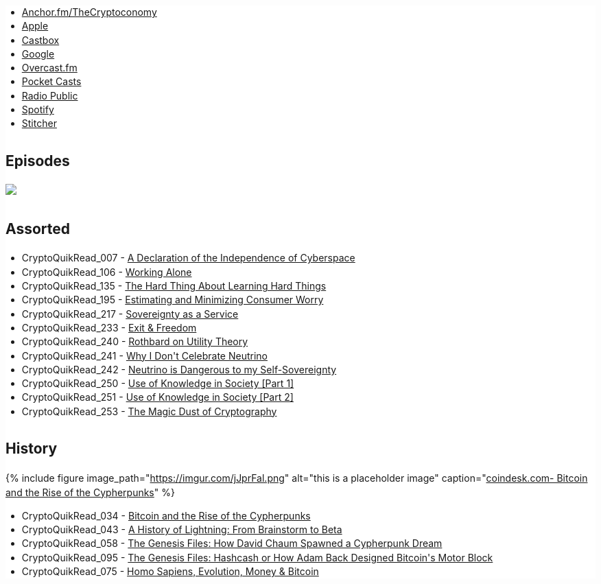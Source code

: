 * [Anchor.fm/TheCryptoconomy](http://Anchor.fm/TheCryptoconomy) 
* [Apple](https://podcasts.apple.com/us/podcast/the-cryptoconomy-podcast/id1359544516) 
* [Castbox](https://castbox.fm/channel/1614950)
* [Google](https://podcasts.google.com/?feed=aHR0cHM6Ly9hbmNob3IuZm0vcy84MGQ1Y2ZjL3BvZGNhc3QvcnNz)
* [Overcast.fm](https://overcast.fm/itunes1359544516/the-cryptoconomy-podcast)
* [Pocket Casts](https://pca.st/U58X)
* [Radio Public](https://radiopublic.com/the-cryptoconomy-podcast-Wxx5q7)
* [Spotify](https://open.spotify.com/show/16c6WR2znCZM1wveeeJoSz)
* [Stitcher](https://www.stitcher.com/podcast/anchor-podcasts/the-cryptoconomy-podcast)


## Episodes

<img src='https://imgur.com/rFRrgZa.png'/>


## Assorted

* CryptoQuikRead_007 - [A Declaration of the Independence of Cyberspace](https://anchor.fm/thecryptoconomy/episodes/CryptoQuikRead_007---A-Declaration-of-the-Independence-of-Cyberspace-e2nduk)
* CryptoQuikRead_106 - [Working Alone](https://anchor.fm/thecryptoconomy/episodes/CryptoQuikRead_106---Working-Alone-e2ndrb)
* CryptoQuikRead_135 - [The Hard Thing About Learning Hard Things](https://anchor.fm/thecryptoconomy/episodes/CryptoQuikRead_135---The-Hard-Thing-About-Learning-Hard-Things-e2ndqa)
* CryptoQuikRead_195 - [Estimating and Minimizing Consumer Worry](https://anchor.fm/thecryptoconomy/episodes/CryptoQuikRead_195---Estimating-and-Minimizing-Consumer-Worry-e2ndo7)
* CryptoQuikRead_217 - [Sovereignty as a Service](https://anchor.fm/thecryptoconomy/episodes/CryptoQuikRead_217---Sovereignty-as-a-Service-e3f7qt)
* CryptoQuikRead_233 - [Exit & Freedom](https://anchor.fm/thecryptoconomy/episodes/CryptoQuikRead_233---Exit--Freedom-e3nleo)
* CryptoQuikRead_240 - [Rothbard on Utility Theory](https://anchor.fm/thecryptoconomy/episodes/CryptoQuikRead_240---Rothbard-on-Utility-Theory-e3rtft)
* CryptoQuikRead_241 - [Why I Don't Celebrate Neutrino](https://anchor.fm/thecryptoconomy/episodes/CryptoQuikRead_241---Why-I-Dont-Celebrate-Neutrino-e3t0vs)
* CryptoQuikRead_242 - [Neutrino is Dangerous to my Self-Sovereignty](https://anchor.fm/thecryptoconomy/episodes/CryptoQuikRead_242---Neutrino-is-Dangerous-to-my-Self-Sovereignty-e3td42)
* CryptoQuikRead_250 - [Use of Knowledge in Society [Part 1]](https://anchor.fm/thecryptoconomy/episodes/CryptoQuikRead_250---Use-of-Knowledge-in-Society-Part-1-e43pfj)
* CryptoQuikRead_251 - [Use of Knowledge in Society [Part 2]](https://anchor.fm/thecryptoconomy/episodes/CryptoQuikRead_251---Use-of-Knowledge-in-Society-Part-2-e444k0)
* CryptoQuikRead_253 - [The Magic Dust of Cryptography](https://anchor.fm/thecryptoconomy/episodes/CryptoQuikRead_253---The-Magic-Dust-of-Cryptography-e45u7u)

## History

{% include figure image_path="https://imgur.com/jJprFal.png" alt="this is a placeholder image" caption="[coindesk.com- Bitcoin and the Rise of the Cypherpunks](https://www.coindesk.com/the-rise-of-the-cypherpunks)" %}


* CryptoQuikRead_034 - [Bitcoin and the Rise of the Cypherpunks](https://anchor.fm/thecryptoconomy/episodes/CryptoQuikRead_034---Bitcoin-and-the-Rise-of-the-Cypherpunks-e2ndtn)
* CryptoQuikRead_043 - [A History of Lightning: From Brainstorm to Beta](https://anchor.fm/thecryptoconomy/episodes/CryptoQuikRead_043---A-History-of-Lightning-From-Brainstorm-to-Beta-e2ndt8)
* CryptoQuikRead_058 - [The Genesis Files: How David Chaum Spawned a Cypherpunk Dream](https://anchor.fm/thecryptoconomy/episodes/CryptoQuikRead_058---The-Genesis-Files-How-David-Chaum-Spawned-a-Cypherpunk-Dream-e2ndsp)
* CryptoQuikRead_095 - [The Genesis Files: Hashcash or How Adam Back Designed Bitcoin's Motor Block](https://anchor.fm/thecryptoconomy/episodes/CryptoQuikRead_095---The-Genesis-Files-Hashcash-or-How-Adam-Back-Designed-Bitcoins-Motor-Block-e2ndrl)
* CryptoQuikRead_075 - [Homo Sapiens, Evolution, Money & Bitcoin](https://anchor.fm/thecryptoconomy/episodes/CryptoQuikRead_075---Homo-Sapiens--Evolution--Money--Bitcoin-e2nds7)
